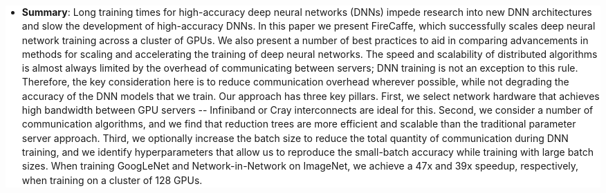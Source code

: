 - **Summary**: Long training times for high-accuracy deep neural networks (DNNs) impede research into new DNN architectures and slow the development of high-accuracy DNNs. In this paper we present FireCaffe, which successfully scales deep neural network training across a cluster of GPUs. We also present a number of best practices to aid in comparing advancements in methods for scaling and accelerating the training of deep neural networks. The speed and scalability of distributed algorithms is almost always limited by the overhead of communicating between servers; DNN training is not an exception to this rule. Therefore, the key consideration here is to reduce communication overhead wherever possible, while not degrading the accuracy of the DNN models that we train. Our approach has three key pillars. First, we select network hardware that achieves high bandwidth between GPU servers -- Infiniband or Cray interconnects are ideal for this. Second, we consider a number of communication algorithms, and we find that reduction trees are more efficient and scalable than the traditional parameter server approach. Third, we optionally increase the batch size to reduce the total quantity of communication during DNN training, and we identify hyperparameters that allow us to reproduce the small-batch accuracy while training with large batch sizes. When training GoogLeNet and Network-in-Network on ImageNet, we achieve a 47x and 39x speedup, respectively, when training on a cluster of 128 GPUs.



